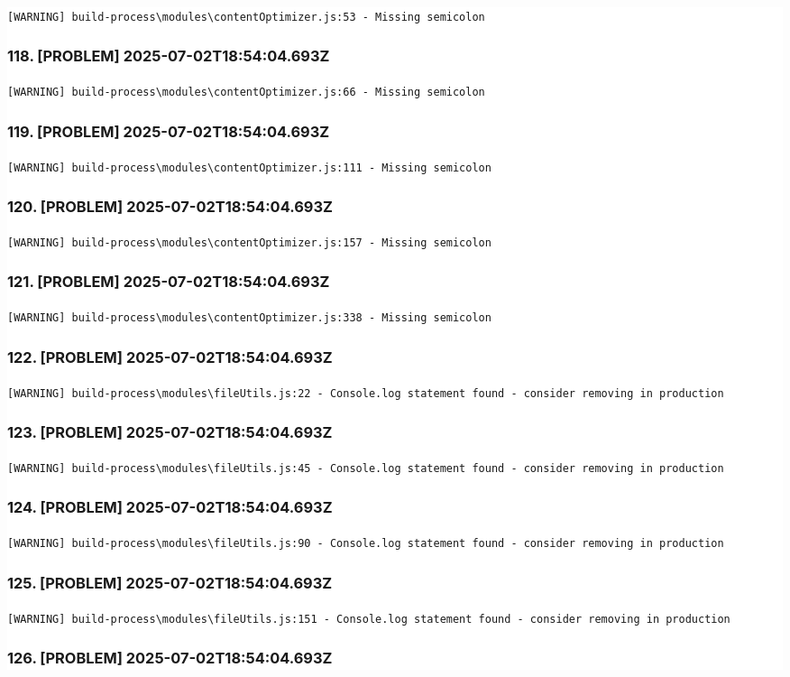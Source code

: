 ```
[WARNING] build-process\modules\contentOptimizer.js:53 - Missing semicolon
```

### 118. [PROBLEM] 2025-07-02T18:54:04.693Z

```
[WARNING] build-process\modules\contentOptimizer.js:66 - Missing semicolon
```

### 119. [PROBLEM] 2025-07-02T18:54:04.693Z

```
[WARNING] build-process\modules\contentOptimizer.js:111 - Missing semicolon
```

### 120. [PROBLEM] 2025-07-02T18:54:04.693Z

```
[WARNING] build-process\modules\contentOptimizer.js:157 - Missing semicolon
```

### 121. [PROBLEM] 2025-07-02T18:54:04.693Z

```
[WARNING] build-process\modules\contentOptimizer.js:338 - Missing semicolon
```

### 122. [PROBLEM] 2025-07-02T18:54:04.693Z

```
[WARNING] build-process\modules\fileUtils.js:22 - Console.log statement found - consider removing in production
```

### 123. [PROBLEM] 2025-07-02T18:54:04.693Z

```
[WARNING] build-process\modules\fileUtils.js:45 - Console.log statement found - consider removing in production
```

### 124. [PROBLEM] 2025-07-02T18:54:04.693Z

```
[WARNING] build-process\modules\fileUtils.js:90 - Console.log statement found - consider removing in production
```

### 125. [PROBLEM] 2025-07-02T18:54:04.693Z

```
[WARNING] build-process\modules\fileUtils.js:151 - Console.log statement found - consider removing in production
```

### 126. [PROBLEM] 2025-07-02T18:54:04.693Z
